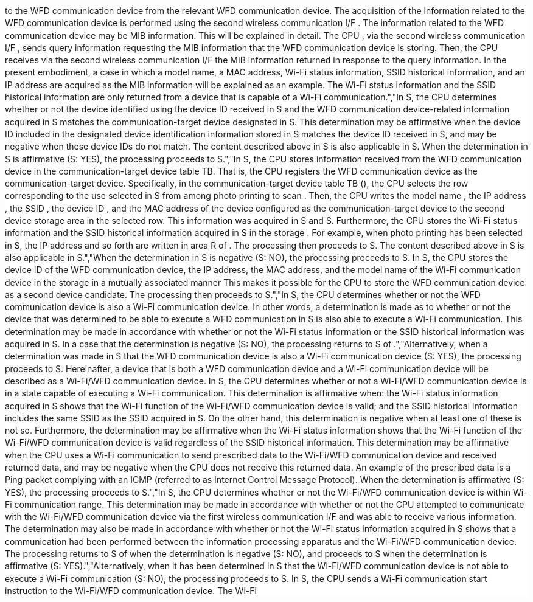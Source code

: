to the WFD communication device from the relevant WFD communication device. The acquisition of the information related to the WFD communication device is performed using the second wireless communication I\/F . The information related to the WFD communication device may be MIB information. This will be explained in detail. The CPU , via the second wireless communication I\/F , sends query information requesting the MIB information that the WFD communication device is storing. Then, the CPU  receives via the second wireless communication I\/F the MIB information returned in response to the query information. In the present embodiment, a case in which a model name, a MAC address, Wi-Fi status information, SSID historical information, and an IP address are acquired as the MIB information will be explained as an example. The Wi-Fi status information and the SSID historical information are only returned from a device that is capable of a Wi-Fi communication.","In S, the CPU  determines whether or not the device identified using the device ID received in S and the WFD communication device-related information acquired in S matches the communication-target device designated in S. This determination may be affirmative when the device ID included in the designated device identification information stored in S matches the device ID received in S, and may be negative when these device IDs do not match. The content described above in S is also applicable in S. When the determination in S is affirmative (S: YES), the processing proceeds to S.","In S, the CPU  stores information received from the WFD communication device in the communication-target device table TB. That is, the CPU  registers the WFD communication device as the communication-target device. Specifically, in the communication-target device table TB (), the CPU  selects the row corresponding to the use selected in S from among photo printing  to scan . Then, the CPU  writes the model name , the IP address , the SSID , the device ID , and the MAC address  of the device configured as the communication-target device to the second device storage area  in the selected row. This information was acquired in S and S. Furthermore, the CPU  stores the Wi-Fi status information and the SSID historical information acquired in S in the storage . For example, when photo printing  has been selected in S, the IP address  and so forth are written in area R of . The processing then proceeds to S. The content described above in S is also applicable in S.","When the determination in S is negative (S: NO), the processing proceeds to S. In S, the CPU  stores the device ID of the WFD communication device, the IP address, the MAC address, and the model name of the Wi-Fi communication device in the storage  in a mutually associated manner This makes it possible for the CPU  to store the WFD communication device as a second device candidate. The processing then proceeds to S.","In S, the CPU  determines whether or not the WFD communication device is also a Wi-Fi communication device. In other words, a determination is made as to whether or not the device that was determined to be able to execute a WFD communication in S is also able to execute a Wi-Fi communication. This determination may be made in accordance with whether or not the Wi-Fi status information or the SSID historical information was acquired in S. In a case that the determination is negative (S: NO), the processing returns to S of .","Alternatively, when a determination was made in S that the WFD communication device is also a Wi-Fi communication device (S: YES), the processing proceeds to S. Hereinafter, a device that is both a WFD communication device and a Wi-Fi communication device will be described as a Wi-Fi\/WFD communication device. In S, the CPU  determines whether or not a Wi-Fi\/WFD communication device is in a state capable of executing a Wi-Fi communication. This determination is affirmative when: the Wi-Fi status information acquired in S shows that the Wi-Fi function of the Wi-Fi\/WFD communication device is valid; and the SSID historical information includes the same SSID as the SSID acquired in S. On the other hand, this determination is negative when at least one of these is not so. Furthermore, the determination may be affirmative when the Wi-Fi status information shows that the Wi-Fi function of the Wi-Fi\/WFD communication device is valid regardless of the SSID historical information. This determination may be affirmative when the CPU  uses a Wi-Fi communication to send prescribed data to the Wi-Fi\/WFD communication device and received returned data, and may be negative when the CPU  does not receive this returned data. An example of the prescribed data is a Ping packet complying with an ICMP (referred to as Internet Control Message Protocol). When the determination is affirmative (S: YES), the processing proceeds to S.","In S, the CPU  determines whether or not the Wi-Fi\/WFD communication device is within Wi-Fi communication range. This determination may be made in accordance with whether or not the CPU  attempted to communicate with the Wi-Fi\/WFD communication device via the first wireless communication I\/F and was able to receive various information. The determination may also be made in accordance with whether or not the Wi-Fi status information acquired in S shows that a communication had been performed between the information processing apparatus and the Wi-Fi\/WFD communication device. The processing returns to S of  when the determination is negative (S: NO), and proceeds to S when the determination is affirmative (S: YES).","Alternatively, when it has been determined in S that the Wi-Fi\/WFD communication device is not able to execute a Wi-Fi communication (S: NO), the processing proceeds to S. In S, the CPU  sends a Wi-Fi communication start instruction to the Wi-Fi\/WFD communication device. The Wi-Fi